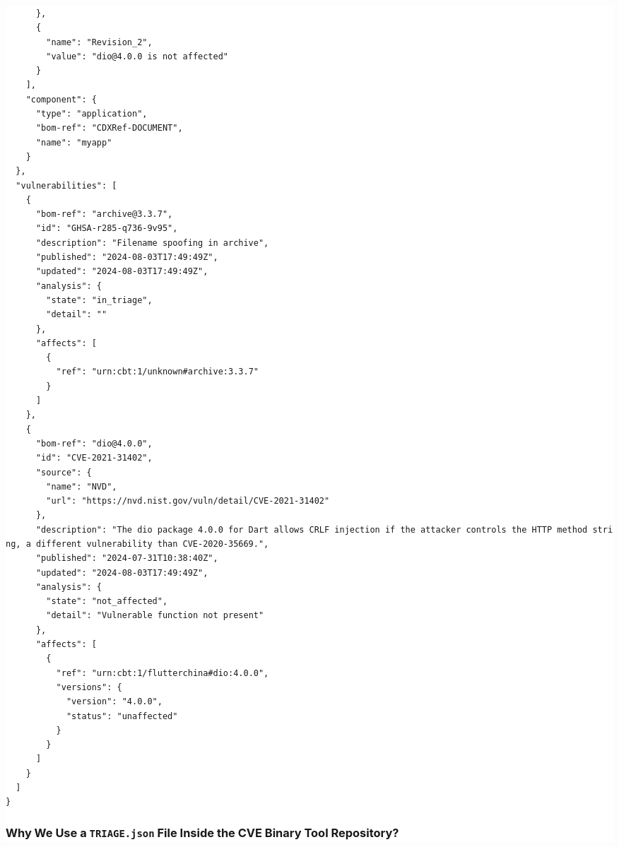 ```
      },
      {
        "name": "Revision_2",
        "value": "dio@4.0.0 is not affected"
      }
    ],
    "component": {
      "type": "application",
      "bom-ref": "CDXRef-DOCUMENT",
      "name": "myapp"
    }
  },
  "vulnerabilities": [
    {
      "bom-ref": "archive@3.3.7",
      "id": "GHSA-r285-q736-9v95",
      "description": "Filename spoofing in archive",
      "published": "2024-08-03T17:49:49Z",
      "updated": "2024-08-03T17:49:49Z",
      "analysis": {
        "state": "in_triage",
        "detail": ""
      },
      "affects": [
        {
          "ref": "urn:cbt:1/unknown#archive:3.3.7"
        }
      ]
    },
    {
      "bom-ref": "dio@4.0.0",
      "id": "CVE-2021-31402",
      "source": {
        "name": "NVD",
        "url": "https://nvd.nist.gov/vuln/detail/CVE-2021-31402"
      },
      "description": "The dio package 4.0.0 for Dart allows CRLF injection if the attacker controls the HTTP method string, a different vulnerability than CVE-2020-35669.",
      "published": "2024-07-31T10:38:40Z",
      "updated": "2024-08-03T17:49:49Z",
      "analysis": {
        "state": "not_affected",
        "detail": "Vulnerable function not present"
      },
      "affects": [
        {
          "ref": "urn:cbt:1/flutterchina#dio:4.0.0",
          "versions": {
            "version": "4.0.0",
            "status": "unaffected"
          }
        }
      ]
    }
  ]
}
```
### Why We Use a `TRIAGE.json` File Inside the CVE Binary Tool Repository?
